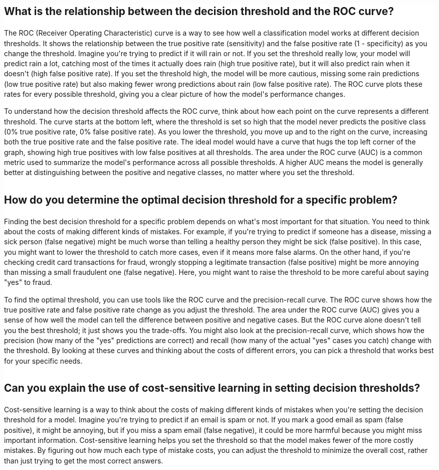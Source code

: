 ## What is the relationship between the decision threshold and the ROC curve?

The ROC (Receiver Operating Characteristic) curve is a way to see how well a classification model works at different decision thresholds. It shows the relationship between the true positive rate (sensitivity) and the false positive rate (1 - specificity) as you change the threshold. Imagine you're trying to predict if it will rain or not. If you set the threshold really low, your model will predict rain a lot, catching most of the times it actually does rain (high true positive rate), but it will also predict rain when it doesn't (high false positive rate). If you set the threshold high, the model will be more cautious, missing some rain predictions (low true positive rate) but also making fewer wrong predictions about rain (low false positive rate). The ROC curve plots these rates for every possible threshold, giving you a clear picture of how the model's performance changes.

To understand how the decision threshold affects the ROC curve, think about how each point on the curve represents a different threshold. The curve starts at the bottom left, where the threshold is set so high that the model never predicts the positive class (0% true positive rate, 0% false positive rate). As you lower the threshold, you move up and to the right on the curve, increasing both the true positive rate and the false positive rate. The ideal model would have a curve that hugs the top left corner of the graph, showing high true positives with low false positives at all thresholds. The area under the ROC curve (AUC) is a common metric used to summarize the model's performance across all possible thresholds. A higher AUC means the model is generally better at distinguishing between the positive and negative classes, no matter where you set the threshold.

## How do you determine the optimal decision threshold for a specific problem?

Finding the best decision threshold for a specific problem depends on what's most important for that situation. You need to think about the costs of making different kinds of mistakes. For example, if you're trying to predict if someone has a disease, missing a sick person (false negative) might be much worse than telling a healthy person they might be sick (false positive). In this case, you might want to lower the threshold to catch more cases, even if it means more false alarms. On the other hand, if you're checking credit card transactions for fraud, wrongly stopping a legitimate transaction (false positive) might be more annoying than missing a small fraudulent one (false negative). Here, you might want to raise the threshold to be more careful about saying "yes" to fraud.

To find the optimal threshold, you can use tools like the ROC curve and the precision-recall curve. The ROC curve shows how the true positive rate and false positive rate change as you adjust the threshold. The area under the ROC curve (AUC) gives you a sense of how well the model can tell the difference between positive and negative cases. But the ROC curve alone doesn't tell you the best threshold; it just shows you the trade-offs. You might also look at the precision-recall curve, which shows how the precision (how many of the "yes" predictions are correct) and recall (how many of the actual "yes" cases you catch) change with the threshold. By looking at these curves and thinking about the costs of different errors, you can pick a threshold that works best for your specific needs.

## Can you explain the use of cost-sensitive learning in setting decision thresholds?

Cost-sensitive learning is a way to think about the costs of making different kinds of mistakes when you're setting the decision threshold for a model. Imagine you're trying to predict if an email is spam or not. If you mark a good email as spam (false positive), it might be annoying, but if you miss a spam email (false negative), it could be more harmful because you might miss important information. Cost-sensitive learning helps you set the threshold so that the model makes fewer of the more costly mistakes. By figuring out how much each type of mistake costs, you can adjust the threshold to minimize the overall cost, rather than just trying to get the most correct answers.
